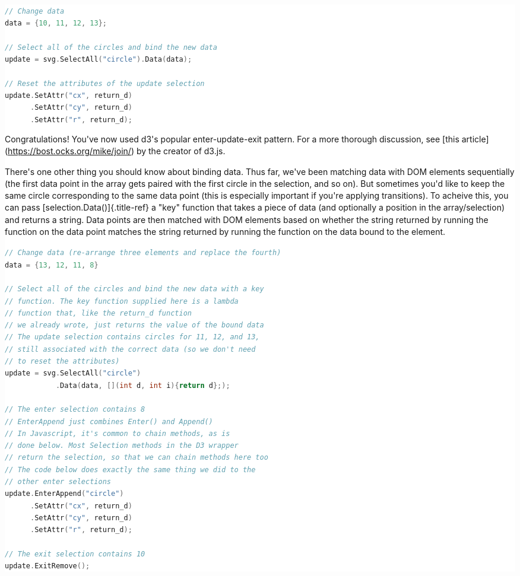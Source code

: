 ``` cpp
// Change data
data = {10, 11, 12, 13};

// Select all of the circles and bind the new data
update = svg.SelectAll("circle").Data(data);

// Reset the attributes of the update selection
update.SetAttr("cx", return_d)
      .SetAttr("cy", return_d)
      .SetAttr("r", return_d);
```

Congratulations! You\'ve now used d3\'s popular enter-update-exit
pattern. For a more thorough discussion, see \[this
article\](<https://bost.ocks.org/mike/join/>) by the creator of d3.js.

There\'s one other thing you should know about binding data. Thus far,
we\'ve been matching data with DOM elements sequentially (the first data
point in the array gets paired with the first circle in the selection,
and so on). But sometimes you\'d like to keep the same circle
corresponding to the same data point (this is especially important if
you\'re applying transitions). To acheive this, you can pass
[selection.Data()]{.title-ref} a \"key\" function that takes a piece of
data (and optionally a position in the array/selection) and returns a
string. Data points are then matched with DOM elements based on whether
the string returned by running the function on the data point matches
the string returned by running the function on the data bound to the
element.

``` cpp
// Change data (re-arrange three elements and replace the fourth)
data = {13, 12, 11, 8}

// Select all of the circles and bind the new data with a key
// function. The key function supplied here is a lambda
// function that, like the return_d function
// we already wrote, just returns the value of the bound data
// The update selection contains circles for 11, 12, and 13,
// still associated with the correct data (so we don't need
// to reset the attributes)
update = svg.SelectAll("circle")
            .Data(data, [](int d, int i){return d};);

// The enter selection contains 8
// EnterAppend just combines Enter() and Append()
// In Javascript, it's common to chain methods, as is
// done below. Most Selection methods in the D3 wrapper
// return the selection, so that we can chain methods here too
// The code below does exactly the same thing we did to the
// other enter selections
update.EnterAppend("circle")
      .SetAttr("cx", return_d)
      .SetAttr("cy", return_d)
      .SetAttr("r", return_d);

// The exit selection contains 10
update.ExitRemove();
```

